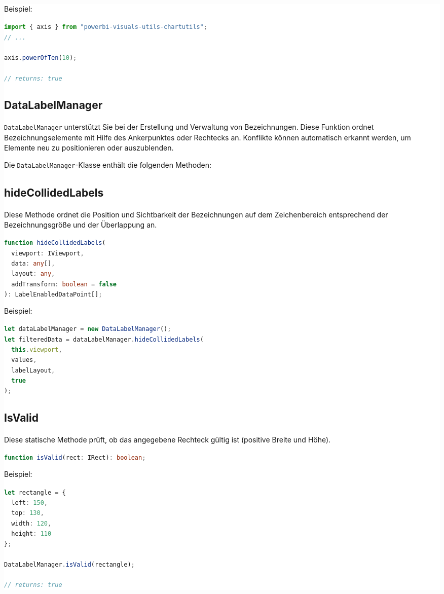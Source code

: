 Beispiel:

```typescript
import { axis } from "powerbi-visuals-utils-chartutils";
// ...

axis.powerOfTen(10);

// returns: true
```

## <a name="datalabelmanager"></a>DataLabelManager

`DataLabelManager` unterstützt Sie bei der Erstellung und Verwaltung von Bezeichnungen. Diese Funktion ordnet Bezeichnungselemente mit Hilfe des Ankerpunktes oder Rechtecks an. Konflikte können automatisch erkannt werden, um Elemente neu zu positionieren oder auszublenden.

Die `DataLabelManager`-Klasse enthält die folgenden Methoden:

## <a name="hidecollidedlabels"></a>hideCollidedLabels

Diese Methode ordnet die Position und Sichtbarkeit der Bezeichnungen auf dem Zeichenbereich entsprechend der Bezeichnungsgröße und der Überlappung an.

```typescript
function hideCollidedLabels(
  viewport: IViewport,
  data: any[],
  layout: any,
  addTransform: boolean = false
): LabelEnabledDataPoint[];
```

Beispiel:

```typescript
let dataLabelManager = new DataLabelManager();
let filteredData = dataLabelManager.hideCollidedLabels(
  this.viewport,
  values,
  labelLayout,
  true
);
```

## <a name="isvalid"></a>IsValid

Diese statische Methode prüft, ob das angegebene Rechteck gültig ist (positive Breite und Höhe).

```typescript
function isValid(rect: IRect): boolean;
```

Beispiel:

```typescript
let rectangle = {
  left: 150,
  top: 130,
  width: 120,
  height: 110
};

DataLabelManager.isValid(rectangle);

// returns: true
```
